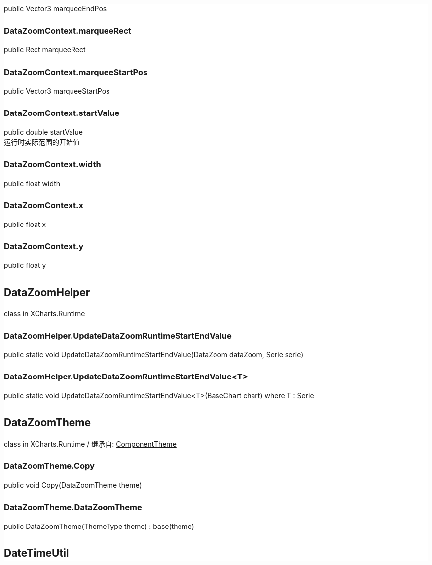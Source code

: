public Vector3 marqueeEndPos  

### DataZoomContext.marqueeRect

public Rect marqueeRect  

### DataZoomContext.marqueeStartPos

public Vector3 marqueeStartPos  

### DataZoomContext.startValue

public double startValue  
运行时实际范围的开始值

### DataZoomContext.width

public float width  

### DataZoomContext.x

public float x  

### DataZoomContext.y

public float y  

## DataZoomHelper

class in XCharts.Runtime

### DataZoomHelper.UpdateDataZoomRuntimeStartEndValue

public static void UpdateDataZoomRuntimeStartEndValue(DataZoom dataZoom, Serie serie)  

### DataZoomHelper.UpdateDataZoomRuntimeStartEndValue&lt;T&gt;

public static void UpdateDataZoomRuntimeStartEndValue&lt;T&gt;(BaseChart chart) where T : Serie  

## DataZoomTheme

class in XCharts.Runtime / 继承自: [ComponentTheme](#componenttheme)

### DataZoomTheme.Copy

public void Copy(DataZoomTheme theme)  

### DataZoomTheme.DataZoomTheme

public DataZoomTheme(ThemeType theme) : base(theme)  

## DateTimeUtil
